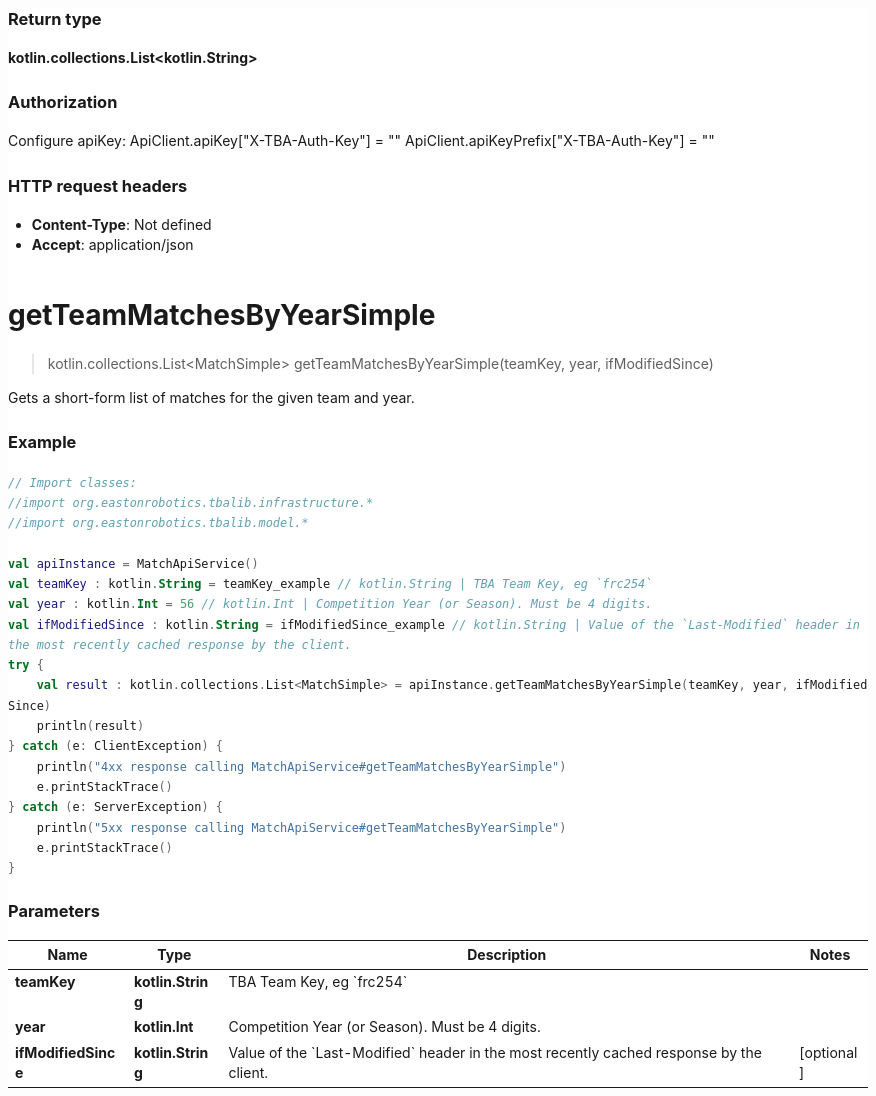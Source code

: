 ### Return type

**kotlin.collections.List&lt;kotlin.String&gt;**

### Authorization


Configure apiKey:
    ApiClient.apiKey["X-TBA-Auth-Key"] = ""
    ApiClient.apiKeyPrefix["X-TBA-Auth-Key"] = ""

### HTTP request headers

 - **Content-Type**: Not defined
 - **Accept**: application/json

<a name="getTeamMatchesByYearSimple"></a>
# **getTeamMatchesByYearSimple**
> kotlin.collections.List&lt;MatchSimple&gt; getTeamMatchesByYearSimple(teamKey, year, ifModifiedSince)



Gets a short-form list of matches for the given team and year.

### Example
```kotlin
// Import classes:
//import org.eastonrobotics.tbalib.infrastructure.*
//import org.eastonrobotics.tbalib.model.*

val apiInstance = MatchApiService()
val teamKey : kotlin.String = teamKey_example // kotlin.String | TBA Team Key, eg `frc254`
val year : kotlin.Int = 56 // kotlin.Int | Competition Year (or Season). Must be 4 digits.
val ifModifiedSince : kotlin.String = ifModifiedSince_example // kotlin.String | Value of the `Last-Modified` header in the most recently cached response by the client.
try {
    val result : kotlin.collections.List<MatchSimple> = apiInstance.getTeamMatchesByYearSimple(teamKey, year, ifModifiedSince)
    println(result)
} catch (e: ClientException) {
    println("4xx response calling MatchApiService#getTeamMatchesByYearSimple")
    e.printStackTrace()
} catch (e: ServerException) {
    println("5xx response calling MatchApiService#getTeamMatchesByYearSimple")
    e.printStackTrace()
}
```

### Parameters

Name | Type | Description  | Notes
------------- | ------------- | ------------- | -------------
 **teamKey** | **kotlin.String**| TBA Team Key, eg &#x60;frc254&#x60; |
 **year** | **kotlin.Int**| Competition Year (or Season). Must be 4 digits. |
 **ifModifiedSince** | **kotlin.String**| Value of the &#x60;Last-Modified&#x60; header in the most recently cached response by the client. | [optional]
